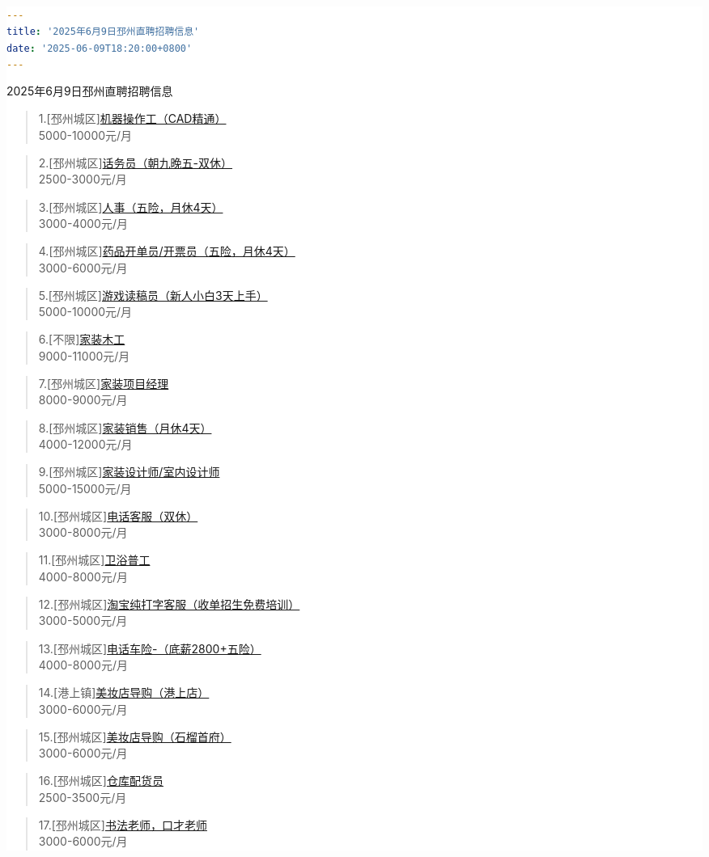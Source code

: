 ```yaml
---
title: '2025年6月9日邳州直聘招聘信息'
date: '2025-06-09T18:20:00+0800'
---
```

2025年6月9日邳州直聘招聘信息

>1.[邳州城区][机器操作工（CAD精通）](https://www.pizhouzhipin.com/job/39917)<br>
>5000-10000元/月

>2.[邳州城区][话务员（朝九晚五-双休）](https://www.pizhouzhipin.com/job/31103)<br>
>2500-3000元/月

>3.[邳州城区][人事（五险，月休4天）](https://www.pizhouzhipin.com/job/26662)<br>
>3000-4000元/月

>4.[邳州城区][药品开单员/开票员（五险，月休4天）](https://www.pizhouzhipin.com/job/25171)<br>
>3000-6000元/月

>5.[邳州城区][游戏读稿员（新人小白3天上手）](https://www.pizhouzhipin.com/job/41158)<br>
>5000-10000元/月

>6.[不限][家装木工](https://www.pizhouzhipin.com/job/35801)<br>
>9000-11000元/月

>7.[邳州城区][家装项目经理](https://www.pizhouzhipin.com/job/41145)<br>
>8000-9000元/月

>8.[邳州城区][家装销售（月休4天）](https://www.pizhouzhipin.com/job/41143)<br>
>4000-12000元/月

>9.[邳州城区][家装设计师/室内设计师](https://www.pizhouzhipin.com/job/41144)<br>
>5000-15000元/月

>10.[邳州城区][电话客服（双休）](https://www.pizhouzhipin.com/job/29207)<br>
>3000-8000元/月

>11.[邳州城区][卫浴普工](https://www.pizhouzhipin.com/job/27946)<br>
>4000-8000元/月

>12.[邳州城区][淘宝纯打字客服（收单招生免费培训）](https://www.pizhouzhipin.com/job/36818)<br>
>3000-5000元/月

>13.[邳州城区][电话车险-（底薪2800+五险）](https://www.pizhouzhipin.com/job/26491)<br>
>4000-8000元/月

>14.[港上镇][美妆店导购（港上店）](https://www.pizhouzhipin.com/job/40966)<br>
>3000-6000元/月

>15.[邳州城区][美妆店导购（石榴首府）](https://www.pizhouzhipin.com/job/40964)<br>
>3000-6000元/月

>16.[邳州城区][仓库配货员](https://www.pizhouzhipin.com/job/41165)<br>
>2500-3500元/月

>17.[邳州城区][书法老师，口才老师](https://www.pizhouzhipin.com/job/6410)<br>
>3000-6000元/月
